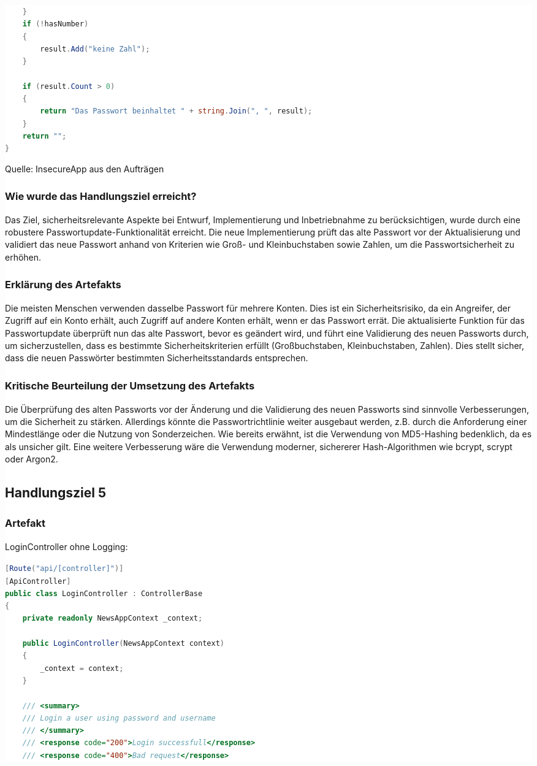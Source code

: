 ```csharp
    }
    if (!hasNumber)
    {
        result.Add("keine Zahl");
    }

    if (result.Count > 0)
    {
        return "Das Passwort beinhaltet " + string.Join(", ", result);
    }
    return "";
}
```

Quelle: InsecureApp aus den Aufträgen

### Wie wurde das Handlungsziel erreicht?

Das Ziel, sicherheitsrelevante Aspekte bei Entwurf, Implementierung und Inbetriebnahme zu berücksichtigen, wurde durch eine robustere Passwortupdate-Funktionalität erreicht. Die neue Implementierung prüft das alte Passwort vor der Aktualisierung und validiert das neue Passwort anhand von Kriterien wie Groß- und Kleinbuchstaben sowie Zahlen, um die Passwortsicherheit zu erhöhen.

### Erklärung des Artefakts

Die meisten Menschen verwenden dasselbe Passwort für mehrere Konten. Dies ist ein Sicherheitsrisiko, da ein Angreifer, der Zugriff auf ein Konto erhält, auch Zugriff auf andere Konten erhält, wenn er das Passwort errät. Die aktualisierte Funktion für das Passwortupdate überprüft nun das alte Passwort, bevor es geändert wird, und führt eine Validierung des neuen Passworts durch, um sicherzustellen, dass es bestimmte Sicherheitskriterien erfüllt (Großbuchstaben, Kleinbuchstaben, Zahlen). Dies stellt sicher, dass die neuen Passwörter bestimmten Sicherheitsstandards entsprechen.

### Kritische Beurteilung der Umsetzung des Artefakts

Die Überprüfung des alten Passworts vor der Änderung und die Validierung des neuen Passworts sind sinnvolle Verbesserungen, um die Sicherheit zu stärken. Allerdings könnte die Passwortrichtlinie weiter ausgebaut werden, z.B. durch die Anforderung einer Mindestlänge oder die Nutzung von Sonderzeichen. Wie bereits erwähnt, ist die Verwendung von MD5-Hashing bedenklich, da es als unsicher gilt. Eine weitere Verbesserung wäre die Verwendung moderner, sichererer Hash-Algorithmen wie bcrypt, scrypt oder Argon2.

## Handlungsziel 5

### Artefakt

LoginController ohne Logging:

```csharp
[Route("api/[controller]")]
[ApiController]
public class LoginController : ControllerBase
{
    private readonly NewsAppContext _context;

    public LoginController(NewsAppContext context)
    {
        _context = context;
    }

    /// <summary>
    /// Login a user using password and username
    /// </summary>
    /// <response code="200">Login successfull</response>
    /// <response code="400">Bad request</response>
```
